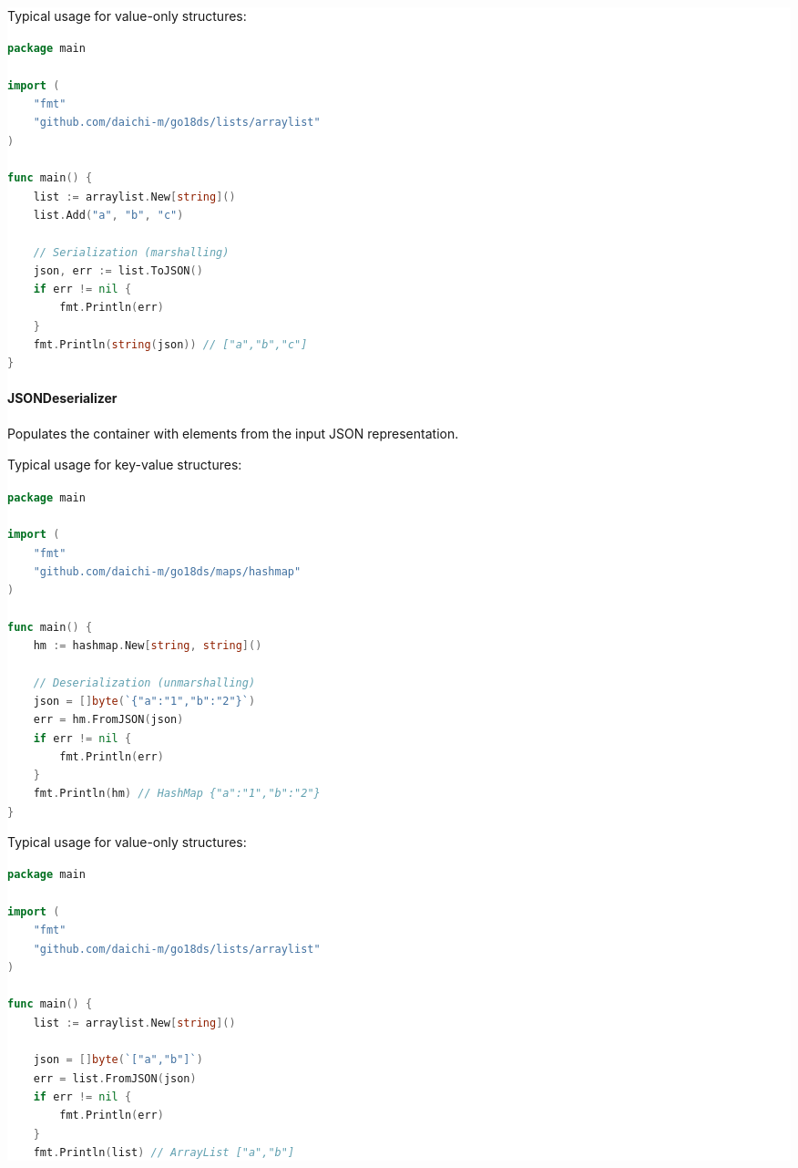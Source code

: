 Typical usage for value-only structures:
```go
package main

import (
    "fmt"
    "github.com/daichi-m/go18ds/lists/arraylist"
)

func main() {
    list := arraylist.New[string]()
    list.Add("a", "b", "c")

    // Serialization (marshalling)
    json, err := list.ToJSON()
    if err != nil {
        fmt.Println(err)
    }
    fmt.Println(string(json)) // ["a","b","c"]
}
```

#### JSONDeserializer

Populates the container with elements from the input JSON representation.

Typical usage for key-value structures:
```go
package main

import (
    "fmt"
    "github.com/daichi-m/go18ds/maps/hashmap"
)

func main() {
    hm := hashmap.New[string, string]()

    // Deserialization (unmarshalling)
    json = []byte(`{"a":"1","b":"2"}`)
    err = hm.FromJSON(json)
    if err != nil {
        fmt.Println(err)
    }
    fmt.Println(hm) // HashMap {"a":"1","b":"2"}
}
```

Typical usage for value-only structures:
```go
package main

import (
    "fmt"
    "github.com/daichi-m/go18ds/lists/arraylist"
)

func main() {
    list := arraylist.New[string]()

    json = []byte(`["a","b"]`)
    err = list.FromJSON(json)
    if err != nil {
        fmt.Println(err)
    }
    fmt.Println(list) // ArrayList ["a","b"]
```